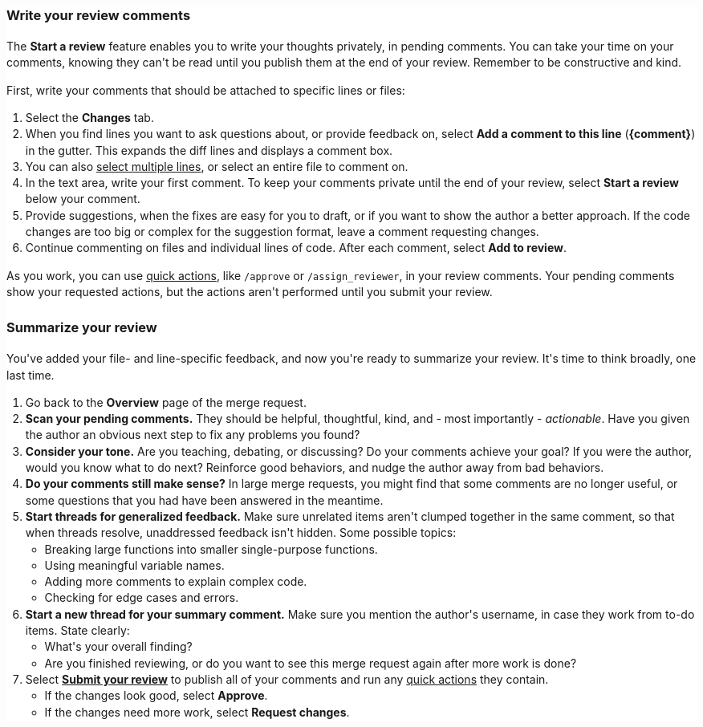 ### Write your review comments

The **Start a review** feature enables you to write your thoughts privately, in
pending comments. You can take your time on your comments, knowing they can't be
read until you publish them at the end of your review. Remember to be constructive
and kind.

First, write your comments that should be attached to specific lines or files:

1. Select the **Changes** tab.
1. When you find lines you want to ask questions about, or provide feedback on,
   select **Add a comment to this line** (**{comment}**) in the gutter. This expands
   the diff lines and displays a comment box.
1. You can also
   [select multiple lines](../../user/project/merge_requests/reviews/suggestions.md#multi-line-suggestions),
   or select an entire file to comment on.
1. In the text area, write your first comment. To keep your comments private until
   the end of your review, select **Start a review** below your comment.
1. Provide suggestions, when the fixes are easy for you to draft, or if you want to
   show the author a better approach. If the code changes are too big or complex
   for the suggestion format, leave a comment requesting changes.
1. Continue commenting on files and individual lines of code. After each comment,
   select **Add to review**.

As you work, you can use [quick actions](../../user/project/quick_actions.md), like
`/approve` or `/assign_reviewer`, in your review comments. Your pending comments
show your requested actions, but the actions aren't performed until you submit your review.

### Summarize your review

You've added your file- and line-specific feedback, and now you're ready to summarize
your review. It's time to think broadly, one last time.

1. Go back to the **Overview** page of the merge request.
1. **Scan your pending comments.** They should be helpful, thoughtful, kind, and - most importantly - _actionable_.
   Have you given the author an obvious next step to fix any problems you found?
1. **Consider your tone.** Are you teaching, debating, or discussing? Do your comments
   achieve your goal? If you were the author, would you know what to do next? Reinforce
   good behaviors, and nudge the author away from bad behaviors.
1. **Do your comments still make sense?** In large merge requests, you might find that some comments are no longer useful, or some questions that you had have been answered in the meantime.
1. **Start threads for generalized feedback.** Make sure unrelated items aren't clumped together
   in the same comment, so that when threads resolve, unaddressed feedback isn't hidden. Some possible topics:
   - Breaking large functions into smaller single-purpose functions.
   - Using meaningful variable names.
   - Adding more comments to explain complex code.
   - Checking for edge cases and errors.
1. **Start a new thread for your summary comment.** Make sure you mention the author's
   username, in case they work from to-do items. State clearly:
   - What's your overall finding?
   - Are you finished reviewing, or do you want to see this merge request again after more work is done?
1. Select [**Submit your review**](../../user/project/merge_requests/reviews/index.md#submit-a-review)
   to publish all of your comments and run any [quick actions](../../user/project/quick_actions.md) they contain.
   - If the changes look good, select **Approve**.
   - If the changes need more work, select **Request changes**.

